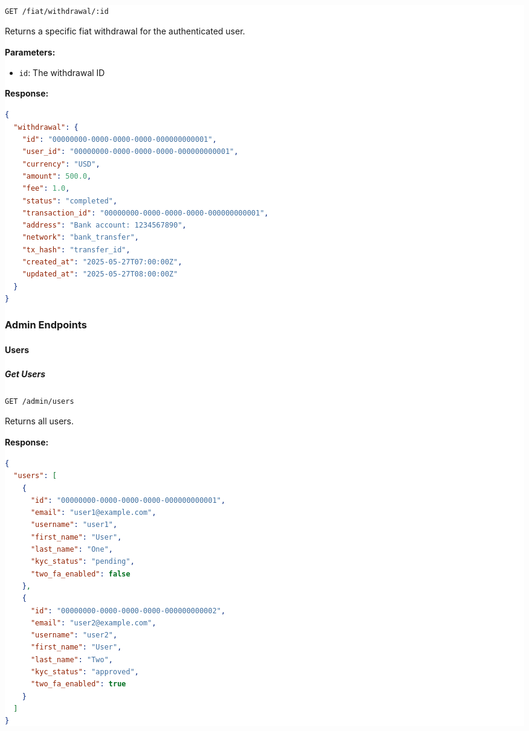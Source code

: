 ```
GET /fiat/withdrawal/:id
```

Returns a specific fiat withdrawal for the authenticated user.

**Parameters:**

- `id`: The withdrawal ID

**Response:**

```json
{
  "withdrawal": {
    "id": "00000000-0000-0000-0000-000000000001",
    "user_id": "00000000-0000-0000-0000-000000000001",
    "currency": "USD",
    "amount": 500.0,
    "fee": 1.0,
    "status": "completed",
    "transaction_id": "00000000-0000-0000-0000-000000000001",
    "address": "Bank account: 1234567890",
    "network": "bank_transfer",
    "tx_hash": "transfer_id",
    "created_at": "2025-05-27T07:00:00Z",
    "updated_at": "2025-05-27T08:00:00Z"
  }
}
```

### Admin Endpoints

#### Users

##### Get Users

```
GET /admin/users
```

Returns all users.

**Response:**

```json
{
  "users": [
    {
      "id": "00000000-0000-0000-0000-000000000001",
      "email": "user1@example.com",
      "username": "user1",
      "first_name": "User",
      "last_name": "One",
      "kyc_status": "pending",
      "two_fa_enabled": false
    },
    {
      "id": "00000000-0000-0000-0000-000000000002",
      "email": "user2@example.com",
      "username": "user2",
      "first_name": "User",
      "last_name": "Two",
      "kyc_status": "approved",
      "two_fa_enabled": true
    }
  ]
}
```
